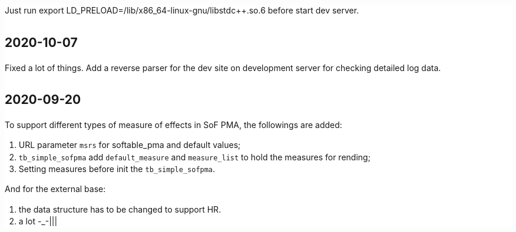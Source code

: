 Just run export LD_PRELOAD=/lib/x86_64-linux-gnu/libstdc++.so.6 before start dev server.

## 2020-10-07

Fixed a lot of things. Add a reverse parser for the dev site on development server for checking detailed log data.

## 2020-09-20

To support different types of measure of effects in SoF PMA, the followings are added:

1. URL parameter `msrs` for softable_pma and default values;
2. `tb_simple_sofpma` add `default_measure` and `measure_list` to hold the measures for rending;
3. Setting measures before init the `tb_simple_sofpma`.

And for the external base:

1. the data structure has to be changed to support HR.
2. a lot -_-|||
